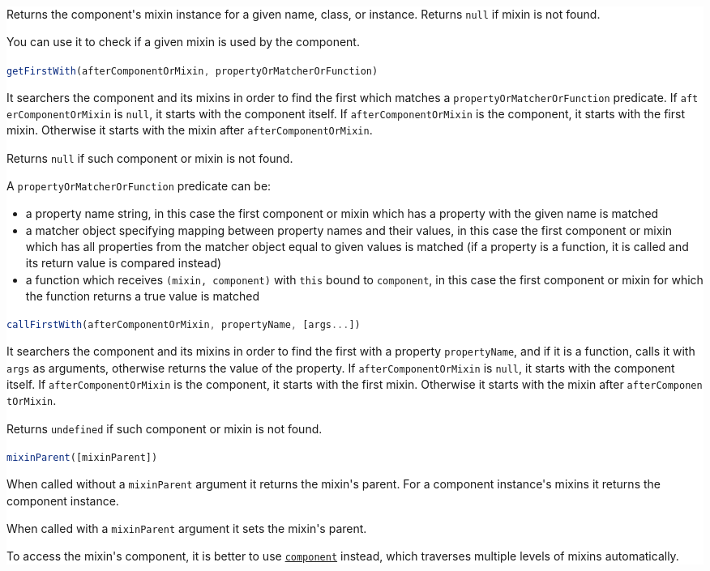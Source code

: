 Returns the component's mixin instance for a given name, class, or instance. Returns `null` if mixin is not found.

You can use it to check if a given mixin is used by the component.

<a name="reference_instance_getFirstWith"></a>
```javascript
getFirstWith(afterComponentOrMixin, propertyOrMatcherOrFunction)
```

It searchers the component and its mixins in order to find the first which matches a `propertyOrMatcherOrFunction`
predicate. If `afterComponentOrMixin` is `null`, it starts with the component itself. If `afterComponentOrMixin` is the component,
it starts with the first mixin. Otherwise it starts with the mixin after `afterComponentOrMixin`.

Returns `null` if such component or mixin is not found.

A `propertyOrMatcherOrFunction` predicate can be:
* a property name string, in this case the first component or mixin which has a property with the given name is matched
* a matcher object specifying mapping between property names and their values, in this case the first component or mixin
which has all properties from the matcher object equal to given values is matched (if a property is a function, it
is called and its return value is compared instead)
* a function which receives `(mixin, component)` with `this` bound to `component`, in this case the first component or
mixin for which the function returns a true value is matched

<a name="reference_instance_callFirstWith"></a>
```javascript
callFirstWith(afterComponentOrMixin, propertyName, [args...])
```

It searchers the component and its mixins in order to find the first with a property `propertyName`,
and if it is a function, calls it with `args` as arguments, otherwise returns the value of the property.
If `afterComponentOrMixin` is `null`, it starts with the component itself. If `afterComponentOrMixin` is the component,
it starts with the first mixin. Otherwise it starts with the mixin after `afterComponentOrMixin`.

Returns `undefined` if such component or mixin is not found.

<a name="reference_instance_mixinParent"></a>
```javascript
mixinParent([mixinParent])
```

When called without a `mixinParent` argument it returns the mixin's parent. For a component instance's mixins it
returns the component instance.

When called with a `mixinParent` argument it sets the mixin's parent.

To access the mixin's component, it is better to use [`component`](#user-content-reference_instance_component)
instead, which traverses multiple levels of mixins automatically.

